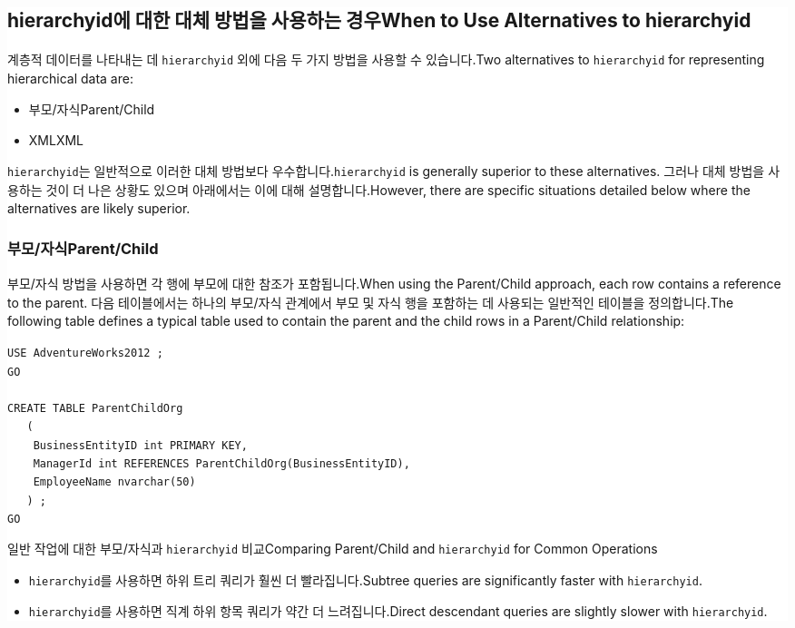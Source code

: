   
##  <a name="when-to-use-alternatives-to-hierarchyid"></a><a name="alternatives"></a> <span data-ttu-id="212a8-142">hierarchyid에 대한 대체 방법을 사용하는 경우</span><span class="sxs-lookup"><span data-stu-id="212a8-142">When to Use Alternatives to hierarchyid</span></span>  
 <span data-ttu-id="212a8-143">계층적 데이터를 나타내는 데 `hierarchyid` 외에 다음 두 가지 방법을 사용할 수 있습니다.</span><span class="sxs-lookup"><span data-stu-id="212a8-143">Two alternatives to `hierarchyid` for representing hierarchical data are:</span></span>  
  
-   <span data-ttu-id="212a8-144">부모/자식</span><span class="sxs-lookup"><span data-stu-id="212a8-144">Parent/Child</span></span>  
  
-   <span data-ttu-id="212a8-145">XML</span><span class="sxs-lookup"><span data-stu-id="212a8-145">XML</span></span>  
  
 <span data-ttu-id="212a8-146">`hierarchyid`는 일반적으로 이러한 대체 방법보다 우수합니다.</span><span class="sxs-lookup"><span data-stu-id="212a8-146">`hierarchyid` is generally superior to these alternatives.</span></span> <span data-ttu-id="212a8-147">그러나 대체 방법을 사용하는 것이 더 나은 상황도 있으며 아래에서는 이에 대해 설명합니다.</span><span class="sxs-lookup"><span data-stu-id="212a8-147">However, there are specific situations detailed below where the alternatives are likely superior.</span></span>  
  
### <a name="parentchild"></a><span data-ttu-id="212a8-148">부모/자식</span><span class="sxs-lookup"><span data-stu-id="212a8-148">Parent/Child</span></span>  
 <span data-ttu-id="212a8-149">부모/자식 방법을 사용하면 각 행에 부모에 대한 참조가 포함됩니다.</span><span class="sxs-lookup"><span data-stu-id="212a8-149">When using the Parent/Child approach, each row contains a reference to the parent.</span></span> <span data-ttu-id="212a8-150">다음 테이블에서는 하나의 부모/자식 관계에서 부모 및 자식 행을 포함하는 데 사용되는 일반적인 테이블을 정의합니다.</span><span class="sxs-lookup"><span data-stu-id="212a8-150">The following table defines a typical table used to contain the parent and the child rows in a Parent/Child relationship:</span></span>  
  
```  
USE AdventureWorks2012 ;  
GO  
  
CREATE TABLE ParentChildOrg  
   (  
    BusinessEntityID int PRIMARY KEY,  
    ManagerId int REFERENCES ParentChildOrg(BusinessEntityID),  
    EmployeeName nvarchar(50)   
   ) ;  
GO  
```  
  
 <span data-ttu-id="212a8-151">일반 작업에 대한 부모/자식과 `hierarchyid` 비교</span><span class="sxs-lookup"><span data-stu-id="212a8-151">Comparing Parent/Child and `hierarchyid` for Common Operations</span></span>  
  
-   <span data-ttu-id="212a8-152">`hierarchyid`를 사용하면 하위 트리 쿼리가 훨씬 더 빨라집니다.</span><span class="sxs-lookup"><span data-stu-id="212a8-152">Subtree queries are significantly faster with `hierarchyid`.</span></span>  
  
-   <span data-ttu-id="212a8-153">`hierarchyid`를 사용하면 직계 하위 항목 쿼리가 약간 더 느려집니다.</span><span class="sxs-lookup"><span data-stu-id="212a8-153">Direct descendant queries are slightly slower with `hierarchyid`.</span></span>  
  